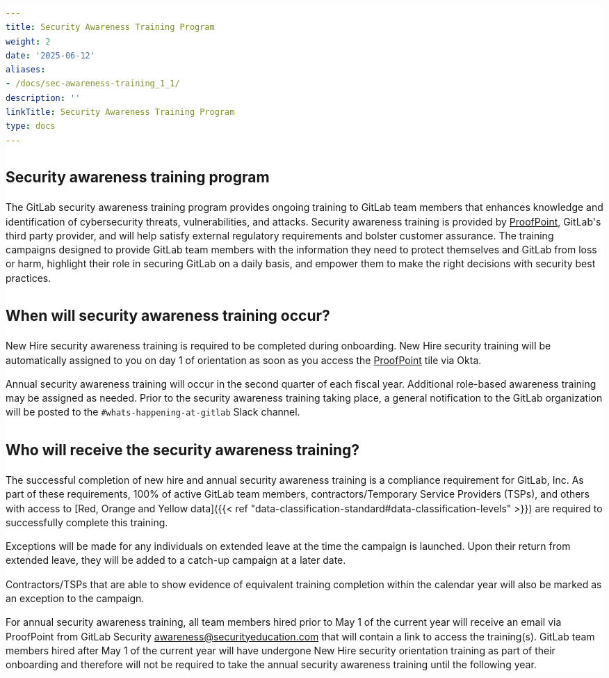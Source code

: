 ```yaml
---
title: Security Awareness Training Program
weight: 2
date: '2025-06-12'
aliases:
- /docs/sec-awareness-training_1_1/
description: ''
linkTitle: Security Awareness Training Program
type: docs
---
```


## Security awareness training program

The GitLab security awareness training program provides ongoing training to GitLab team members that enhances knowledge and identification of cybersecurity threats, vulnerabilities, and attacks. Security awareness training is provided by [ProofPoint](https://gitlab.ws01-securityeducation.com/), GitLab's third party provider, and will help satisfy external regulatory requirements and bolster customer assurance. The training campaigns designed to provide GitLab team members with the information they need to protect themselves and GitLab from loss or harm, highlight their role in securing GitLab on a daily basis, and empower them to make the right decisions with security best practices.

## When will security awareness training occur?

New Hire security awareness training is required to be completed during onboarding. New Hire security training will be automatically assigned to you on day 1 of orientation as soon as you access the [ProofPoint](https://gitlab.ws01-securityeducation.com/) tile via Okta.

Annual security awareness training will occur in the second quarter of each fiscal year. Additional role-based awareness training may be assigned as needed. Prior to the security awareness training taking place, a general notification to the GitLab organization will be posted to the `#whats-happening-at-gitlab` Slack channel.

## Who will receive the security awareness training?

The successful completion of new hire and annual security awareness training is a compliance requirement for GitLab, Inc. As part of these requirements, 100% of active GitLab team members, contractors/Temporary Service Providers (TSPs), and others with access to [Red, Orange and Yellow data]({{< ref "data-classification-standard#data-classification-levels" >}}) are required to successfully complete this training.

Exceptions will be made for any individuals on extended leave at the time the campaign is launched. Upon their return from extended leave, they will be added to a catch-up campaign at a later date.

Contractors/TSPs that are able to show evidence of equivalent training completion within the calendar year will also be marked as an exception to the campaign.

For annual security awareness training, all team members hired prior to May 1 of the current year will receive an email via ProofPoint from GitLab Security <awareness@securityeducation.com> that will contain a link to access the training(s). GitLab team members hired after May 1 of the current year will have undergone New Hire security orientation training as part of their onboarding and therefore will not be required to take the annual security awareness training until the following year.
